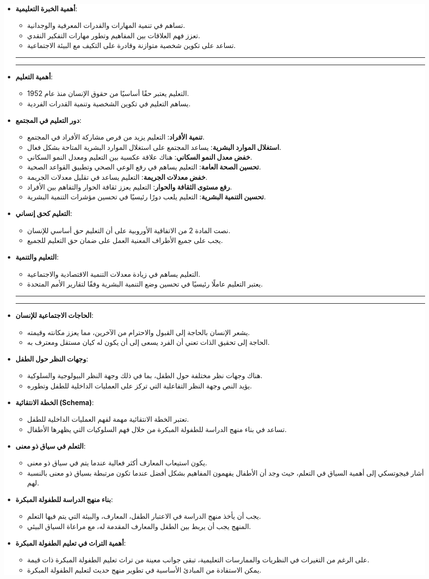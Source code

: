 - **أهمية الخبرة التعليمية**:
  - تساهم في تنمية المهارات والقدرات المعرفية والوجدانية.
  - تعزز فهم العلاقات بين المفاهيم وتطور مهارات التفكير النقدي.
  - تساعد على تكوين شخصية متوازنة وقادرة على التكيف مع البيئة الاجتماعية.

  ---------------------------------------------------------------------------------------
  ---------------------------------------------------------------------------------------
- **أهمية التعليم**:
  - التعليم يعتبر حقًا أساسيًا من حقوق الإنسان منذ عام 1952.
  - يساهم التعليم في تكوين الشخصية وتنمية القدرات الفردية.

- **دور التعليم في المجتمع**:
  - **تنمية الأفراد**: التعليم يزيد من فرص مشاركة الأفراد في المجتمع.
  - **استغلال الموارد البشرية**: يساعد المجتمع على استغلال الموارد البشرية المتاحة بشكل فعال.
  - **خفض معدل النمو السكاني**: هناك علاقة عكسية بين التعليم ومعدل النمو السكاني.
  - **تحسين الصحة العامة**: التعليم يساهم في رفع الوعي الصحي وتطبيق القواعد الصحية.
  - **خفض معدلات الجريمة**: التعليم يساعد في تقليل معدلات الجريمة.
  - **رفع مستوى الثقافة والحوار**: التعليم يعزز ثقافة الحوار والتفاهم بين الأفراد.
  - **تحسين التنمية البشرية**: التعليم يلعب دورًا رئيسيًا في تحسين مؤشرات التنمية البشرية.

- **التعليم كحق إنساني**:
  - نصت المادة 2 من الاتفاقية الأوروبية على أن التعليم حق أساسي للإنسان.
  - يجب على جميع الأطراف المعنية العمل على ضمان حق التعليم للجميع.

- **التعليم والتنمية**:
  - التعليم يساهم في زيادة معدلات التنمية الاقتصادية والاجتماعية.
  - يعتبر التعليم عاملًا رئيسيًا في تحسين وضع التنمية البشرية وفقًا لتقارير الأمم المتحدة.


  ---------------------------------------------------------------------------------------
  ---------------------------------------------------------------------------------------
- **الحاجات الاجتماعية للإنسان**:
  - يشعر الإنسان بالحاجة إلى القبول والاحترام من الآخرين، مما يعزز مكانته وقيمته.
  - الحاجة إلى تحقيق الذات تعني أن الفرد يسعى إلى أن يكون له كيان مستقل ومعترف به.

- **وجهات النظر حول الطفل**:
  - هناك وجهات نظر مختلفة حول الطفل، بما في ذلك وجهة النظر البيولوجية والسلوكية.
  - يؤيد النص وجهة النظر التفاعلية التي تركز على العمليات الداخلية للطفل وتطوره.

- **الخطة الانتقائية (Schema)**:
  - تعتبر الخطة الانتقائية مهمة لفهم العمليات الداخلية للطفل.
  - تساعد في بناء منهج الدراسة للطفولة المبكرة من خلال فهم السلوكيات التي يظهرها الأطفال.

- **التعلم في سياق ذو معنى**:
  - يكون استيعاب المعارف أكثر فعالية عندما يتم في سياق ذو معنى.
  - أشار فيجوتسكي إلى أهمية السياق في التعلم، حيث وجد أن الأطفال يفهمون المفاهيم بشكل أفضل عندما تكون مرتبطة بسياق ذو معنى بالنسبة لهم.

- **بناء منهج الدراسة للطفولة المبكرة**:
  - يجب أن يأخذ منهج الدراسة في الاعتبار الطفل، المعارف، والبيئة التي يتم فيها التعلم.
  - المنهج يجب أن يربط بين الطفل والمعارف المقدمة له، مع مراعاة السياق البيئي.

- **أهمية التراث في تعليم الطفولة المبكرة**:
  - على الرغم من التغيرات في النظريات والممارسات التعليمية، تبقى جوانب معينة من تراث تعليم الطفولة المبكرة ذات قيمة.
  - يمكن الاستفادة من المبادئ الأساسية في تطوير منهج حديث لتعليم الطفولة المبكرة.
